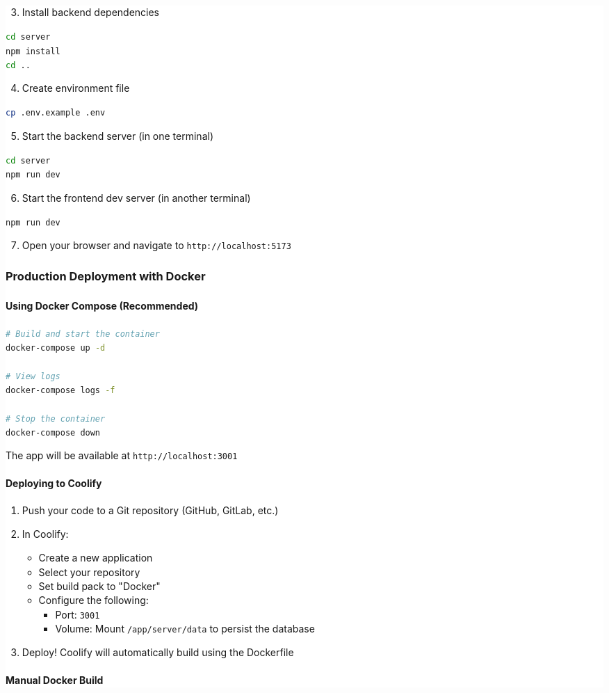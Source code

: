 3. Install backend dependencies
```bash
cd server
npm install
cd ..
```

4. Create environment file
```bash
cp .env.example .env
```

5. Start the backend server (in one terminal)
```bash
cd server
npm run dev
```

6. Start the frontend dev server (in another terminal)
```bash
npm run dev
```

7. Open your browser and navigate to `http://localhost:5173`

### Production Deployment with Docker

#### Using Docker Compose (Recommended)

```bash
# Build and start the container
docker-compose up -d

# View logs
docker-compose logs -f

# Stop the container
docker-compose down
```

The app will be available at `http://localhost:3001`

#### Deploying to Coolify

1. Push your code to a Git repository (GitHub, GitLab, etc.)

2. In Coolify:
   - Create a new application
   - Select your repository
   - Set build pack to "Docker"
   - Configure the following:
     - Port: `3001`
     - Volume: Mount `/app/server/data` to persist the database

3. Deploy! Coolify will automatically build using the Dockerfile

#### Manual Docker Build
